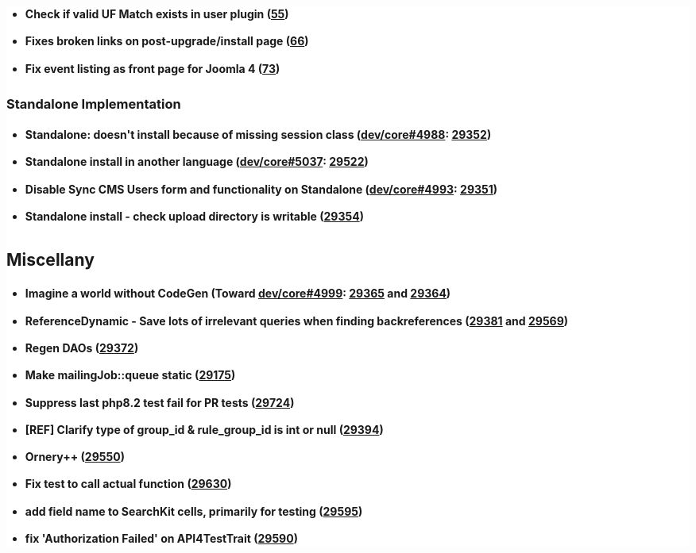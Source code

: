 - **Check if valid UF Match exists in user plugin 
  ([55](https://github.com/civicrm/civicrm-joomla/pull/55))**

- **Fixes broken links on post-upgrade/install page 
  ([66](https://github.com/civicrm/civicrm-joomla/pull/66))**

- **Fix event listing as front page for Joomla 4 
  ([73](https://github.com/civicrm/civicrm-joomla/pull/73))**

### Standalone Implementation

- **Standalone: doesn't install because of missing session class 
  ([dev/core#4988](https://lab.civicrm.org/dev/core/-/issues/4988): 
  [29352](https://github.com/civicrm/civicrm-core/pull/29352))**

- **Standalone install in another language 
  ([dev/core#5037](https://lab.civicrm.org/dev/core/-/issues/5037): 
  [29522](https://github.com/civicrm/civicrm-core/pull/29522))**

- **Disable Sync CMS Users form and functionality on Standalone 
  ([dev/core#4993](https://lab.civicrm.org/dev/core/-/issues/4993):
  [29351](https://github.com/civicrm/civicrm-core/pull/29351))**

- **Standalone install - check upload directory is writable 
  ([29354](https://github.com/civicrm/civicrm-core/pull/29354))**

## <a name="misc"></a>Miscellany

- **Imagine a world without CodeGen 
  (Toward [dev/core#4999](https://lab.civicrm.org/dev/core/-/issues/4999): 
  [29365](https://github.com/civicrm/civicrm-core/pull/29365) and
  [29364](https://github.com/civicrm/civicrm-core/pull/29364))**

- **ReferenceDynamic - Save lots of irrelevant queries when finding 
  backreferences ([29381](https://github.com/civicrm/civicrm-core/pull/29381) 
  and [29569](https://github.com/civicrm/civicrm-core/pull/29569))**

- **Regen DAOs ([29372](https://github.com/civicrm/civicrm-core/pull/29372))**

- **Make mailingJob::queue static 
  ([29175](https://github.com/civicrm/civicrm-core/pull/29175))**

- **Suppress last php8.2 test fail for PR tests 
  ([29724](https://github.com/civicrm/civicrm-core/pull/29724))**

- **[REF] Clarify type of group_id & rule_group_id is int or null 
  ([29394](https://github.com/civicrm/civicrm-core/pull/29394))**

- **Ornery++ ([29550](https://github.com/civicrm/civicrm-core/pull/29550))**

- **Fix test to call actual function 
  ([29630](https://github.com/civicrm/civicrm-core/pull/29630))**

- **add field name to SearchKit cells, primarily for testing 
  ([29595](https://github.com/civicrm/civicrm-core/pull/29595))**

- **fix 'Authorization Failed' on API4TestTrait 
  ([29590](https://github.com/civicrm/civicrm-core/pull/29590))**
